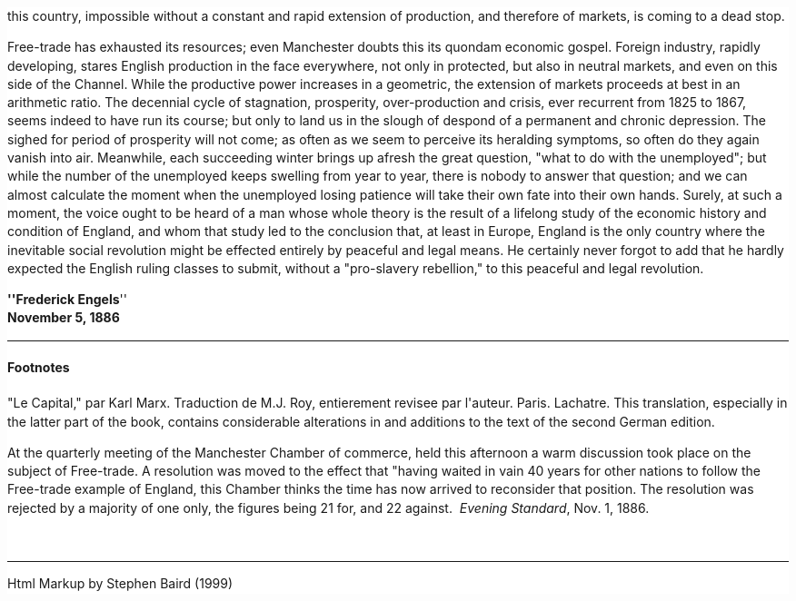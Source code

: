 this country, impossible without a constant and rapid extension of
production, and therefore of markets, is coming to a dead stop.

Free-trade has exhausted its resources; even Manchester doubts this its
quondam economic gospel. <span class="note"></span> Foreign industry,
rapidly developing, stares English production in the face everywhere,
not only in protected, but also in neutral markets, and even on this
side of the Channel. While the productive power increases in a
geometric, the extension of markets proceeds at best in an arithmetic
ratio. The decennial cycle of stagnation, prosperity, over-production
and crisis, ever recurrent from 1825 to 1867, seems indeed to have run
its course; but only to land us in the slough of despond of a permanent
and chronic depression. The sighed for period of prosperity will not
come; as often as we seem to perceive its heralding symptoms, so often
do they again vanish into air. Meanwhile, each succeeding winter brings
up afresh the great question, "what to do with the unemployed"; but
while the number of the unemployed keeps swelling from year to year,
there is nobody to answer that question; and we can almost calculate the
moment when the unemployed losing patience will take their own fate into
their own hands. Surely, at such a moment, the voice ought to be heard
of a man whose whole theory is the result of a lifelong study of the
economic history and condition of England, and whom that study led to
the conclusion that, at least in Europe, England is the only country
where the inevitable social revolution might be effected entirely by
peaceful and legal means. He certainly never forgot to add that he
hardly expected the English ruling classes to submit, without a
"pro-slavery rebellion," to this peaceful and legal revolution.

**''Frederick Engels**''\
**November 5, 1886**

* * * * *

#### Footnotes

<span class="note"></span> "Le Capital," par Karl Marx. Traduction de
M.J. Roy, entierement revisee par l'auteur. Paris. Lachatre. This
translation, especially in the latter part of the book, contains
considerable alterations in and additions to the text of the second
German edition.

<span class="note"></span> At the quarterly meeting of the Manchester
Chamber of commerce, held this afternoon a warm discussion took place on
the subject of Free-trade. A resolution was moved to the effect that
"having waited in vain 40 years for other nations to follow the
Free-trade example of England, this Chamber thinks the time has now
arrived to reconsider that position. The resolution was rejected by a
majority of one only, the figures being 21 for, and 22 against. 
*Evening Standard*, Nov. 1, 1886.

 

* * * * *

Html Markup by Stephen Baird (1999)
